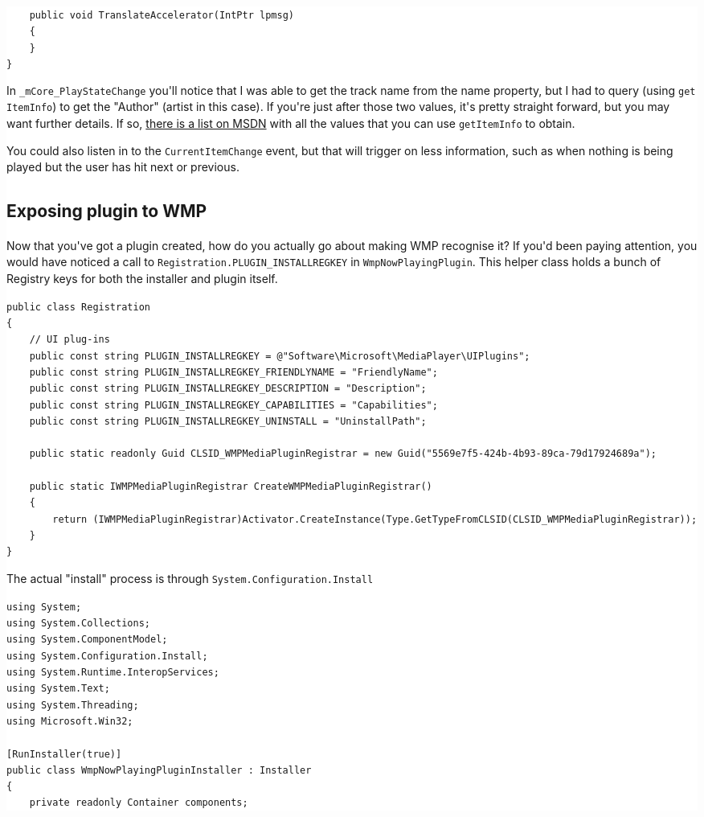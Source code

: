         public void TranslateAccelerator(IntPtr lpmsg)
        {
        }
    }

In `_mCore_PlayStateChange` you'll notice that I was able to get the track name from the name property, but I had to query (using `getItemInfo`) to get the "Author" (artist in this case). If you're just after those two values, it's pretty straight forward, but you may want further details. If so, [there is a list on MSDN][8] with all the values that you can use `getItemInfo` to obtain.

You could also listen in to the `CurrentItemChange` event, but that will trigger on less information, such as when nothing is being played but the user has hit next or previous.


## Exposing plugin to WMP ##
Now that you've got a plugin created, how do you actually go about making WMP recognise it? If you'd been paying attention, you would have noticed a call to `Registration.PLUGIN_INSTALLREGKEY` in `WmpNowPlayingPlugin`. This helper class holds a bunch of Registry keys for both the installer and plugin itself.

    public class Registration
    {
        // UI plug-ins
        public const string PLUGIN_INSTALLREGKEY = @"Software\Microsoft\MediaPlayer\UIPlugins";
        public const string PLUGIN_INSTALLREGKEY_FRIENDLYNAME = "FriendlyName";
        public const string PLUGIN_INSTALLREGKEY_DESCRIPTION = "Description";
        public const string PLUGIN_INSTALLREGKEY_CAPABILITIES = "Capabilities";
        public const string PLUGIN_INSTALLREGKEY_UNINSTALL = "UninstallPath";

        public static readonly Guid CLSID_WMPMediaPluginRegistrar = new Guid("5569e7f5-424b-4b93-89ca-79d17924689a");

        public static IWMPMediaPluginRegistrar CreateWMPMediaPluginRegistrar()
        {
            return (IWMPMediaPluginRegistrar)Activator.CreateInstance(Type.GetTypeFromCLSID(CLSID_WMPMediaPluginRegistrar));
        }
    }

The actual "install" process is through `System.Configuration.Install`

    using System;
    using System.Collections;
    using System.ComponentModel;
    using System.Configuration.Install;
    using System.Runtime.InteropServices;
    using System.Text;
    using System.Threading;
    using Microsoft.Win32;
    
    [RunInstaller(true)]
    public class WmpNowPlayingPluginInstaller : Installer
    {
        private readonly Container components;


  [1]: /images/postimages/nowplaying.png
  [2]: http://www.mahchats.com
  [3]: http://brandon.fuller.name/archives/hacks/nowplaying/wmp/
  [4]: http://channel9.msdn.com/coding4fun/articles/Winter-Visualization-for-Windows-Media-Player-in-C
  [5]: http://www.chronotron.com/
  [6]: http://webcache.googleusercontent.com/search?q=cache:q81xD9WqoY4J:www.microsoft.com/belux/msdn/fr/community/columns/munoz/extendwmp_part1.mspx+http://www.microsoft.com/belux/msdn/nl/community/columns/munoz/extendwmp_part1.mspx&cd=1&hl=en&ct=clnk&gl=au&source=www.google.com.au
  [7]: http://webcache.googleusercontent.com/search?q=cache:c-E_gTnOk-wJ:www.microsoft.com/belux/msdn/fr/community/columns/munoz/wmpphaser.mspx+http://www.microsoft.com/belux/msdn/nl/community/columns/munoz/wmpphaser.mspx&cd=1&hl=en&ct=clnk&gl=au&source=www.google.com.au9595125
  [8]: http://msdn.microsoft.com/en-us/library/dd562379(v=VS.85).aspx
  [9]: http://code.jenkinsfamily.com.au/mahchats/src/681190e49344/WMPNowPlaying/